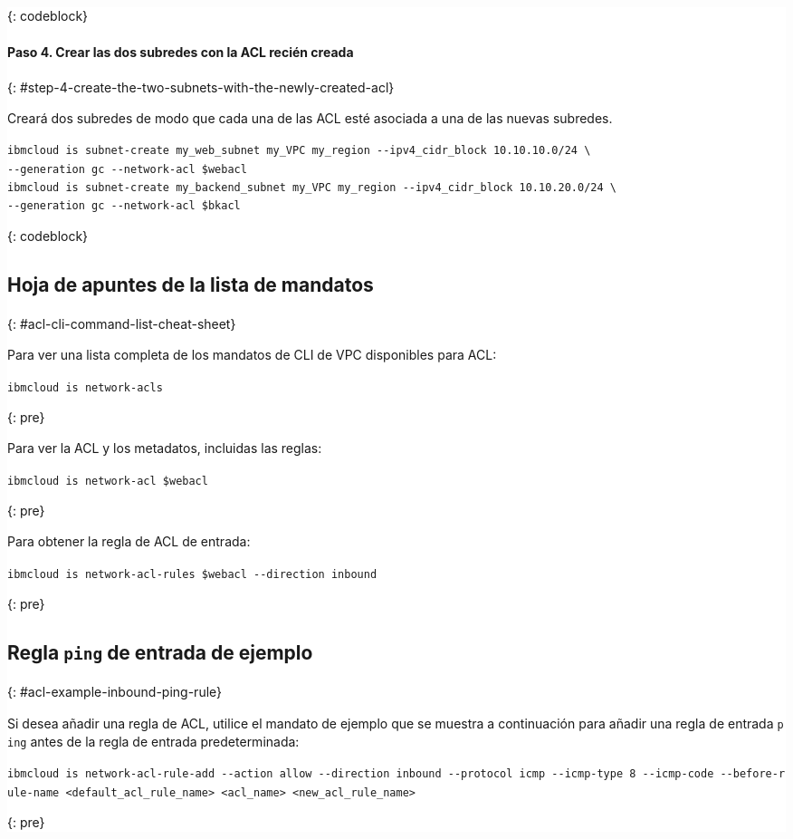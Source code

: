 ```
```
{: codeblock}

#### Paso 4. Crear las dos subredes con la ACL recién creada
{: #step-4-create-the-two-subnets-with-the-newly-created-acl}

Creará dos subredes de modo que cada una de las ACL esté asociada a una de las nuevas subredes.

```
ibmcloud is subnet-create my_web_subnet my_VPC my_region --ipv4_cidr_block 10.10.10.0/24 \
--generation gc --network-acl $webacl
ibmcloud is subnet-create my_backend_subnet my_VPC my_region --ipv4_cidr_block 10.10.20.0/24 \
--generation gc --network-acl $bkacl
```
{: codeblock}


## Hoja de apuntes de la lista de mandatos
{: #acl-cli-command-list-cheat-sheet}

Para ver una lista completa de los mandatos de CLI de VPC disponibles para ACL:

```
ibmcloud is network-acls
```
{: pre}

Para ver la ACL y los metadatos, incluidas las reglas:

```
ibmcloud is network-acl $webacl
```
{: pre}

Para obtener la regla de ACL de entrada:

```
ibmcloud is network-acl-rules $webacl --direction inbound
```
{: pre}

## Regla `ping` de entrada de ejemplo
{: #acl-example-inbound-ping-rule}

Si desea añadir una regla de ACL, utilice el mandato de ejemplo que se muestra a continuación para añadir una regla de entrada `ping` antes de la regla de entrada predeterminada:

```
ibmcloud is network-acl-rule-add --action allow --direction inbound --protocol icmp --icmp-type 8 --icmp-code --before-rule-name <default_acl_rule_name> <acl_name> <new_acl_rule_name>
```
{: pre}

